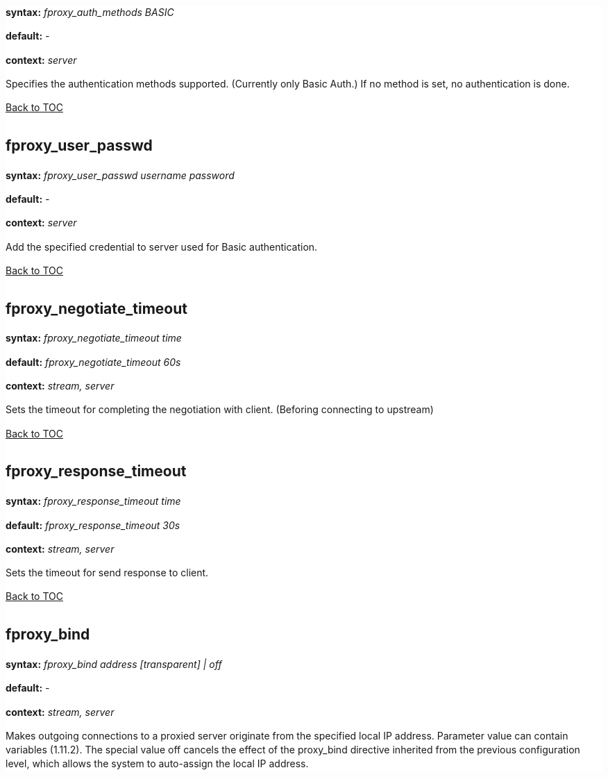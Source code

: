 **syntax:** *fproxy_auth_methods BASIC*

**default:** *-*

**context:** *server*

Specifies the authentication methods supported. (Currently only Basic Auth.) If no method is set, no authentication is done.

[Back to TOC](#directives)

fproxy_user_passwd
------------------

**syntax:** *fproxy_user_passwd username password*

**default:** *-*

**context:** *server*

Add the specified credential to server used for Basic authentication.

[Back to TOC](#directives)

fproxy_negotiate_timeout
------------------------

**syntax:** *fproxy_negotiate_timeout time*

**default:** *fproxy_negotiate_timeout 60s*

**context:** *stream, server*

Sets the timeout for completing the negotiation with client. (Beforing connecting to upstream)

[Back to TOC](#directives)

fproxy_response_timeout
-----------------------

**syntax:** *fproxy_response_timeout time*

**default:** *fproxy_response_timeout 30s*

**context:** *stream, server*

Sets the timeout for send response to client.

[Back to TOC](#directives)

fproxy_bind
-----------

**syntax:** *fproxy_bind address [transparent] | off*

**default:** *-*

**context:** *stream, server*

Makes outgoing connections to a proxied server originate from the specified local IP address. Parameter value can contain variables (1.11.2). The special value off cancels the effect of the proxy_bind directive inherited from the previous configuration level, which allows the system to auto-assign the local IP address.
